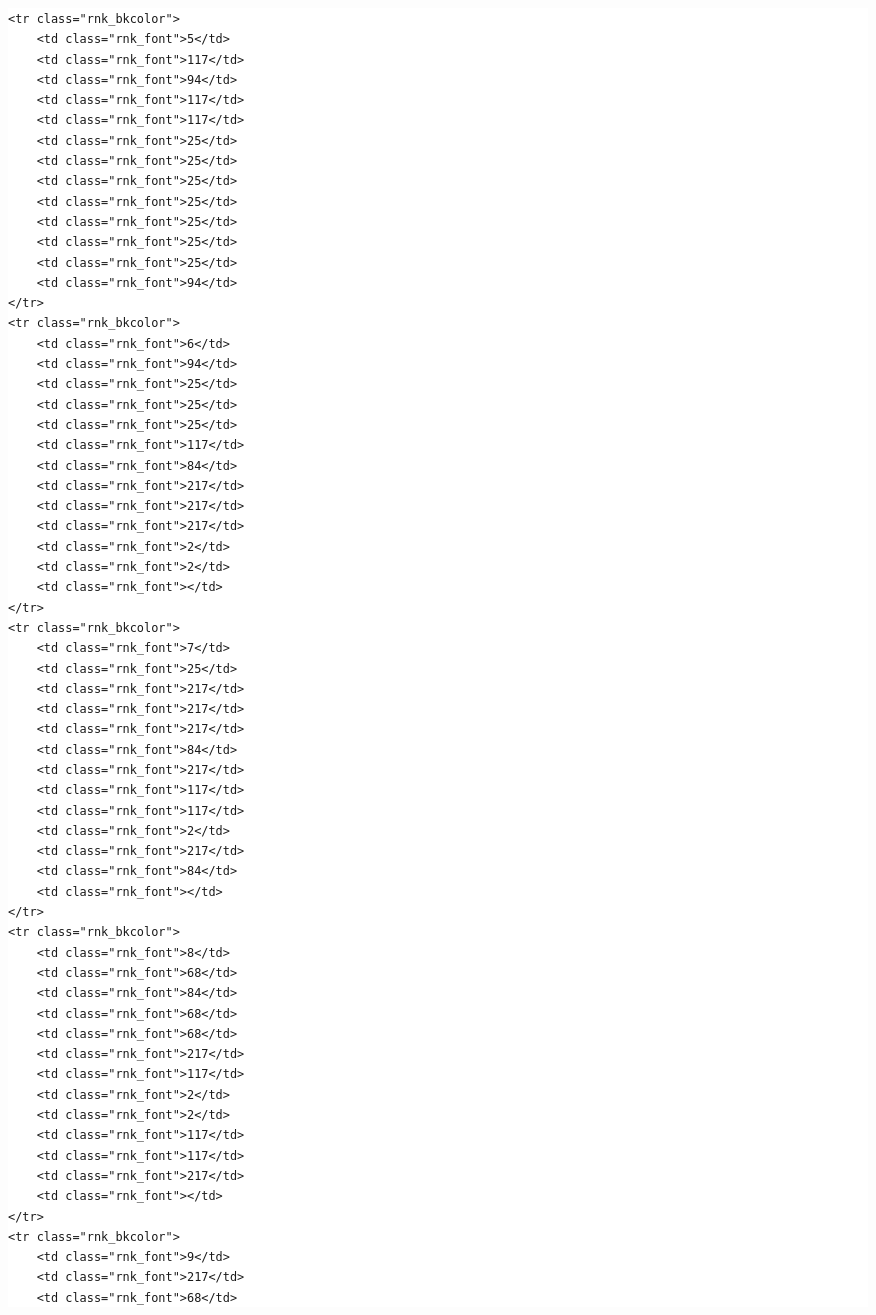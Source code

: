     <tr class="rnk_bkcolor">
        <td class="rnk_font">5</td>
        <td class="rnk_font">117</td>
        <td class="rnk_font">94</td>
        <td class="rnk_font">117</td>
        <td class="rnk_font">117</td>
        <td class="rnk_font">25</td>
        <td class="rnk_font">25</td>
        <td class="rnk_font">25</td>
        <td class="rnk_font">25</td>
        <td class="rnk_font">25</td>
        <td class="rnk_font">25</td>
        <td class="rnk_font">25</td>
        <td class="rnk_font">94</td>
    </tr>
    <tr class="rnk_bkcolor">
        <td class="rnk_font">6</td>
        <td class="rnk_font">94</td>
        <td class="rnk_font">25</td>
        <td class="rnk_font">25</td>
        <td class="rnk_font">25</td>
        <td class="rnk_font">117</td>
        <td class="rnk_font">84</td>
        <td class="rnk_font">217</td>
        <td class="rnk_font">217</td>
        <td class="rnk_font">217</td>
        <td class="rnk_font">2</td>
        <td class="rnk_font">2</td>
        <td class="rnk_font"></td>
    </tr>
    <tr class="rnk_bkcolor">
        <td class="rnk_font">7</td>
        <td class="rnk_font">25</td>
        <td class="rnk_font">217</td>
        <td class="rnk_font">217</td>
        <td class="rnk_font">217</td>
        <td class="rnk_font">84</td>
        <td class="rnk_font">217</td>
        <td class="rnk_font">117</td>
        <td class="rnk_font">117</td>
        <td class="rnk_font">2</td>
        <td class="rnk_font">217</td>
        <td class="rnk_font">84</td>
        <td class="rnk_font"></td>
    </tr>
    <tr class="rnk_bkcolor">
        <td class="rnk_font">8</td>
        <td class="rnk_font">68</td>
        <td class="rnk_font">84</td>
        <td class="rnk_font">68</td>
        <td class="rnk_font">68</td>
        <td class="rnk_font">217</td>
        <td class="rnk_font">117</td>
        <td class="rnk_font">2</td>
        <td class="rnk_font">2</td>
        <td class="rnk_font">117</td>
        <td class="rnk_font">117</td>
        <td class="rnk_font">217</td>
        <td class="rnk_font"></td>
    </tr>
    <tr class="rnk_bkcolor">
        <td class="rnk_font">9</td>
        <td class="rnk_font">217</td>
        <td class="rnk_font">68</td>